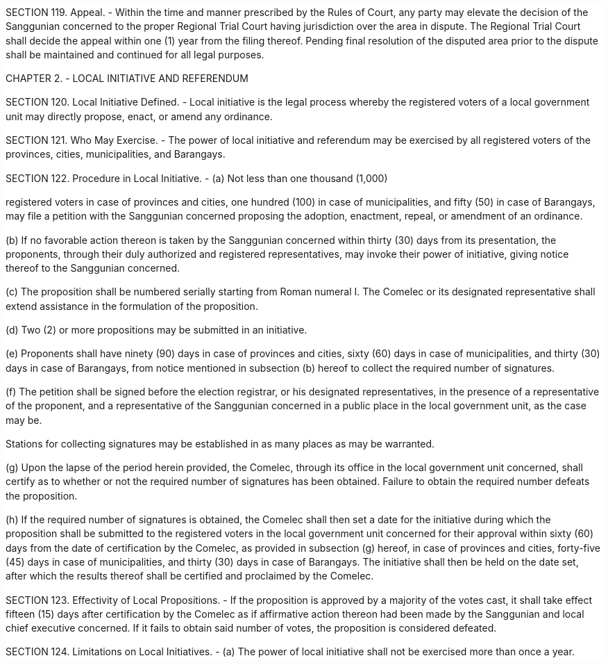 SECTION 119. Appeal. - Within the time and manner prescribed by the Rules of Court, any party may elevate the decision of the Sanggunian concerned to the proper Regional Trial Court having jurisdiction over the area in dispute. The Regional Trial Court shall decide the appeal within one (1) year from the filing thereof. Pending final resolution of the disputed area prior to the dispute shall be maintained and continued for all legal purposes.

CHAPTER 2. - LOCAL INITIATIVE AND REFERENDUM

SECTION 120. Local Initiative Defined. - Local initiative is the legal process whereby the registered voters of a local government unit may directly propose, enact, or amend any ordinance.

SECTION 121. Who May Exercise. - The power of local initiative and referendum may be exercised by all registered voters of the provinces, cities, municipalities, and Barangays.

SECTION 122. Procedure in Local Initiative. - (a) Not less than one thousand (1,000)

registered voters in case of provinces and cities, one hundred (100) in case of municipalities, and fifty (50) in case of Barangays, may file a petition with the Sanggunian concerned proposing the adoption, enactment, repeal, or amendment of an ordinance.

(b) If no favorable action thereon is taken by the Sanggunian concerned within thirty (30) days from its presentation, the proponents, through their duly authorized and registered representatives, may invoke their power of initiative, giving notice thereof to the Sanggunian concerned.

(c) The proposition shall be numbered serially starting from Roman numeral I. The Comelec or its designated representative shall extend assistance in the formulation of the proposition.

(d) Two (2) or more propositions may be submitted in an initiative.

(e) Proponents shall have ninety (90) days in case of provinces and cities, sixty (60) days in case of municipalities, and thirty (30) days in case of Barangays, from notice mentioned in subsection (b) hereof to collect the required number of signatures.

(f) The petition shall be signed before the election registrar, or his designated representatives, in the presence of a representative of the proponent, and a representative of the Sanggunian concerned in a public place in the local government unit, as the case may be.

Stations for collecting signatures may be established in as many places as may be warranted.

(g) Upon the lapse of the period herein provided, the Comelec, through its office in the local government unit concerned, shall certify as to whether or not the required number of signatures has been obtained. Failure to obtain the required number defeats the proposition.

(h) If the required number of signatures is obtained, the Comelec shall then set a date for the initiative during which the proposition shall be submitted to the registered voters in the local government unit concerned for their approval within sixty (60) days from the date of certification by the Comelec, as provided in subsection (g) hereof, in case of provinces and cities, forty-five (45) days in case of municipalities, and thirty (30) days in case of Barangays. The initiative shall then be held on the date set, after which the results thereof shall be certified and proclaimed by the Comelec.

SECTION 123. Effectivity of Local Propositions. - If the proposition is approved by a majority of the votes cast, it shall take effect fifteen (15) days after certification by the Comelec as if affirmative action thereon had been made by the Sanggunian and local chief executive concerned. If it fails to obtain said number of votes, the proposition is considered defeated.

SECTION 124. Limitations on Local Initiatives. - (a) The power of local initiative shall not be exercised more than once a year.
